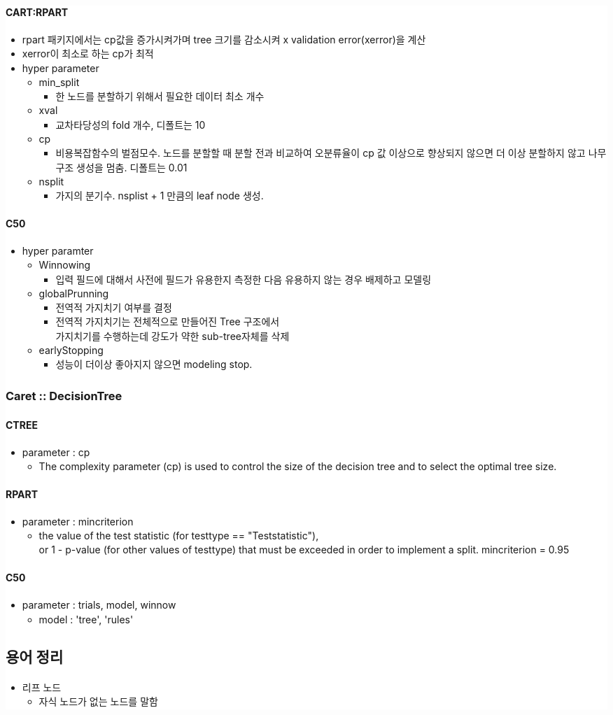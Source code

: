 #### CART:RPART
*  rpart 패키지에서는 cp값을 증가시켜가며 tree 크기를 감소시켜 x validation error(xerror)을 계산
* xerror이 최소로 하는 cp가 최적
* hyper parameter
  * min_split
    * 한 노드를 분할하기 위해서 필요한 데이터 최소 개수 
  * xval
    * 교차타당성의 fold 개수, 디폴트는 10 
  * cp
    *  비용복잡함수의 벌점모수. 노드를 분할할 때 분할 전과 비교하여 
     오분류율이 cp 값 이상으로 향상되지 않으면 더 이상 분할하지 않고 나무구조 생성을 멈춤. 디폴트는 0.01
  * nsplit 
    * 가지의 분기수. nsplist + 1 만큼의 leaf node 생성. 

#### C50
* hyper paramter
  *  Winnowing
     * 입력 필드에 대해서 사전에 필드가 유용한지 측정한 다음 유용하지 않는 경우 배제하고 모델링
  *  globalPrunning
     *  전역적 가지치기 여부를 결정
     * 전역적 가지치기는 전체적으로 만들어진 Tree 구조에서  
     가지치기를 수행하는데 강도가 약한 sub-tree자체를 삭제
  * earlyStopping
    * 성능이 더이상 좋아지지 않으면 modeling stop.


### Caret :: DecisionTree
#### CTREE
*  parameter : cp
   * The complexity parameter (cp) is used to control the size of the decision tree and to select the optimal tree size.
#### RPART
* parameter : mincriterion
  * the value of the test statistic (for testtype == "Teststatistic"),  
    or 1 - p-value (for other values of testtype) that must be exceeded in order to implement a split.
    mincriterion = 0.95
#### C50
* parameter  :  trials, model, winnow
  * model : 'tree', 'rules'

## 용어 정리
- 리프 노드
  - 자식 노드가 없는 노드를 말함